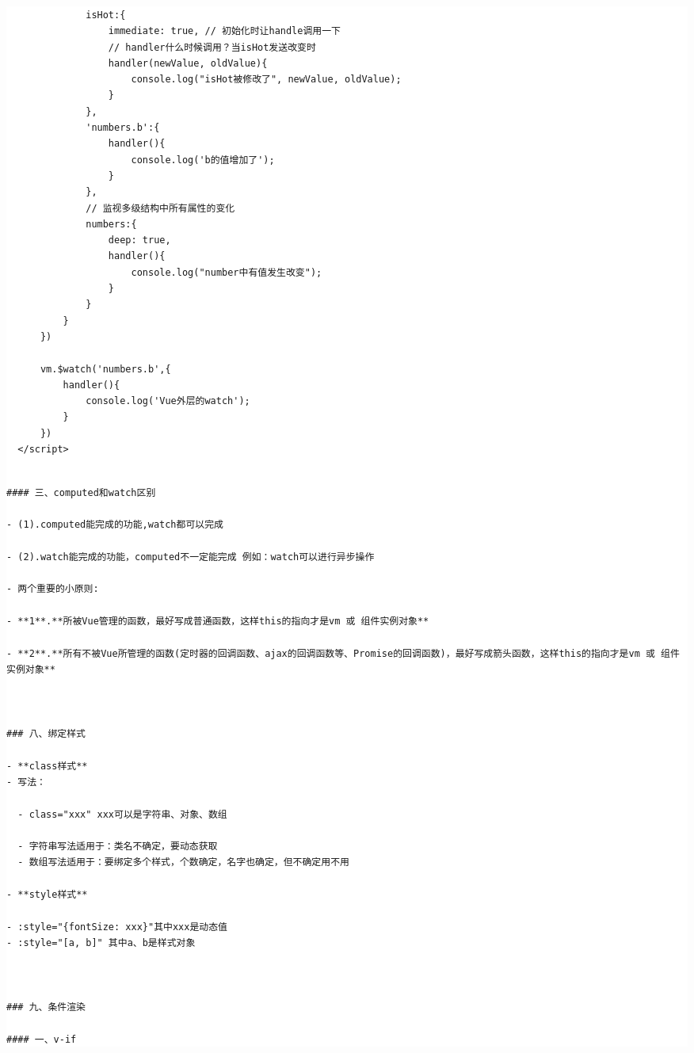                   isHot:{
                      immediate: true, // 初始化时让handle调用一下
                      // handler什么时候调用？当isHot发送改变时
                      handler(newValue, oldValue){
                          console.log("isHot被修改了", newValue, oldValue);
                      }
                  },
                  'numbers.b':{
                      handler(){
                          console.log('b的值增加了');
                      }
                  },
                  // 监视多级结构中所有属性的变化
                  numbers:{
                      deep: true,
                      handler(){
                          console.log("number中有值发生改变");
                      }
                  }
              }
          })
  
          vm.$watch('numbers.b',{
              handler(){
                  console.log('Vue外层的watch');
              }
          })
      </script>
  ```

#### 三、computed和watch区别

- (1).computed能完成的功能,watch都可以完成

- (2).watch能完成的功能，computed不一定能完成 例如：watch可以进行异步操作

- 两个重要的小原则:

  - **1**.**所被Vue管理的函数，最好写成普通函数，这样this的指向才是vm 或 组件实例对象**

  - **2**.**所有不被Vue所管理的函数(定时器的回调函数、ajax的回调函数等、Promise的回调函数)，最好写成箭头函数，这样this的指向才是vm 或 组件实例对象**

    ​        

### 八、绑定样式

- **class样式**
  - 写法：
  
    - class="xxx" xxx可以是字符串、对象、数组
  
    - 字符串写法适用于：类名不确定，要动态获取
    - 数组写法适用于：要绑定多个样式，个数确定，名字也确定，但不确定用不用
  
- **style样式**

  - :style="{fontSize: xxx}"其中xxx是动态值
  - :style="[a, b]" 其中a、b是样式对象



### 九、条件渲染

#### 一、v-if
  ```